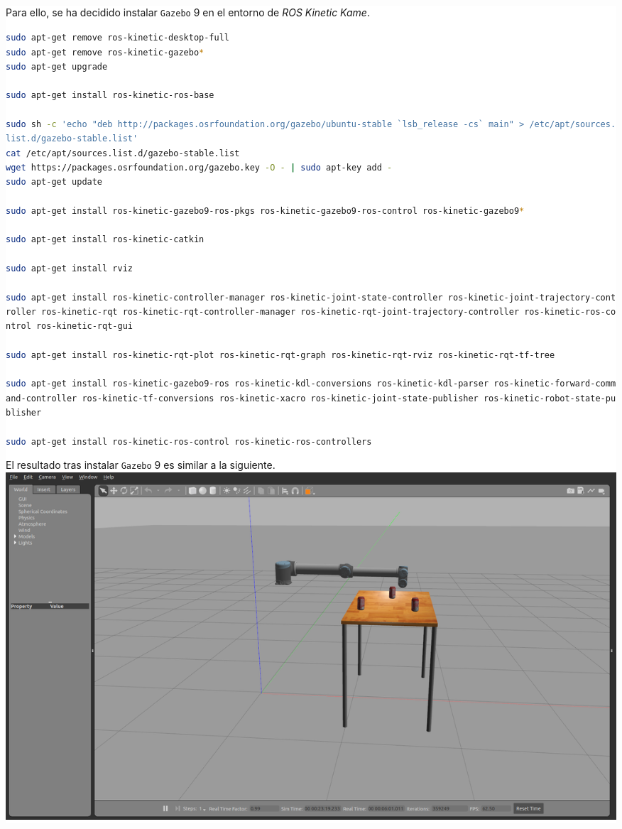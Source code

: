 Para ello, se ha decidido instalar `Gazebo` 9 en el entorno de *ROS Kinetic Kame*.

```bash
sudo apt-get remove ros-kinetic-desktop-full
sudo apt-get remove ros-kinetic-gazebo*
sudo apt-get upgrade

sudo apt-get install ros-kinetic-ros-base

sudo sh -c 'echo "deb http://packages.osrfoundation.org/gazebo/ubuntu-stable `lsb_release -cs` main" > /etc/apt/sources.list.d/gazebo-stable.list'
cat /etc/apt/sources.list.d/gazebo-stable.list
wget https://packages.osrfoundation.org/gazebo.key -O - | sudo apt-key add -
sudo apt-get update

sudo apt-get install ros-kinetic-gazebo9-ros-pkgs ros-kinetic-gazebo9-ros-control ros-kinetic-gazebo9*

sudo apt-get install ros-kinetic-catkin

sudo apt-get install rviz

sudo apt-get install ros-kinetic-controller-manager ros-kinetic-joint-state-controller ros-kinetic-joint-trajectory-controller ros-kinetic-rqt ros-kinetic-rqt-controller-manager ros-kinetic-rqt-joint-trajectory-controller ros-kinetic-ros-control ros-kinetic-rqt-gui

sudo apt-get install ros-kinetic-rqt-plot ros-kinetic-rqt-graph ros-kinetic-rqt-rviz ros-kinetic-rqt-tf-tree

sudo apt-get install ros-kinetic-gazebo9-ros ros-kinetic-kdl-conversions ros-kinetic-kdl-parser ros-kinetic-forward-command-controller ros-kinetic-tf-conversions ros-kinetic-xacro ros-kinetic-joint-state-publisher ros-kinetic-robot-state-publisher

sudo apt-get install ros-kinetic-ros-control ros-kinetic-ros-controllers
```

El resultado tras instalar `Gazebo` 9 es similar a la siguiente.
![setup stage](/doc/imgs_md/one-arm-no-moveit-gazebo-setup.png  "Gazebo9-world-setup")
